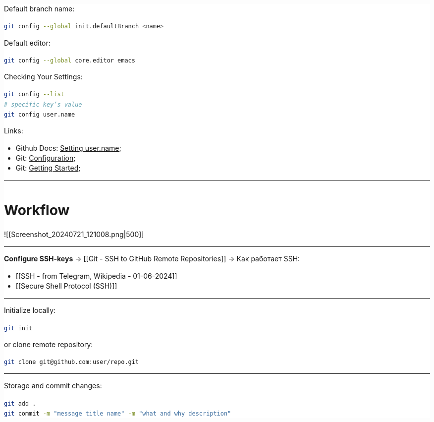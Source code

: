 Default branch name:
```sh
git config --global init.defaultBranch <name>
```

Default editor:
```sh
git config --global core.editor emacs
```

Checking Your Settings:
```sh
git config --list
# specific key’s value
git config user.name
```

Links:
- Github Docs: [Setting user.name](https://docs.github.com/en/get-started/getting-started-with-git/setting-your-username-in-git);
- Git: [Configuration](https://git-scm.com/book/en/v2/Customizing-Git-Git-Configuration);
- Git: [Getting Started](https://git-scm.com/book/en/v2/Getting-Started-First-Time-Git-Setup);

---

# Workflow

![[Screenshot_20240721_121008.png|500]]

---

**Configure SSH-keys** 
-> [[Git - SSH to GitHub Remote Repositories]]
-> Как работает SSH: 
- [[SSH - from Telegram, Wikipedia - 01-06-2024]]
- [[Secure Shell Protocol (SSH)]]

---

Initialize locally:
```sh
git init
```
or clone remote repository:
```sh
git clone git@github.com:user/repo.git
```

---

Storage and commit changes:
```sh
git add .
git commit -m "message title name" -m "what and why description"
```
